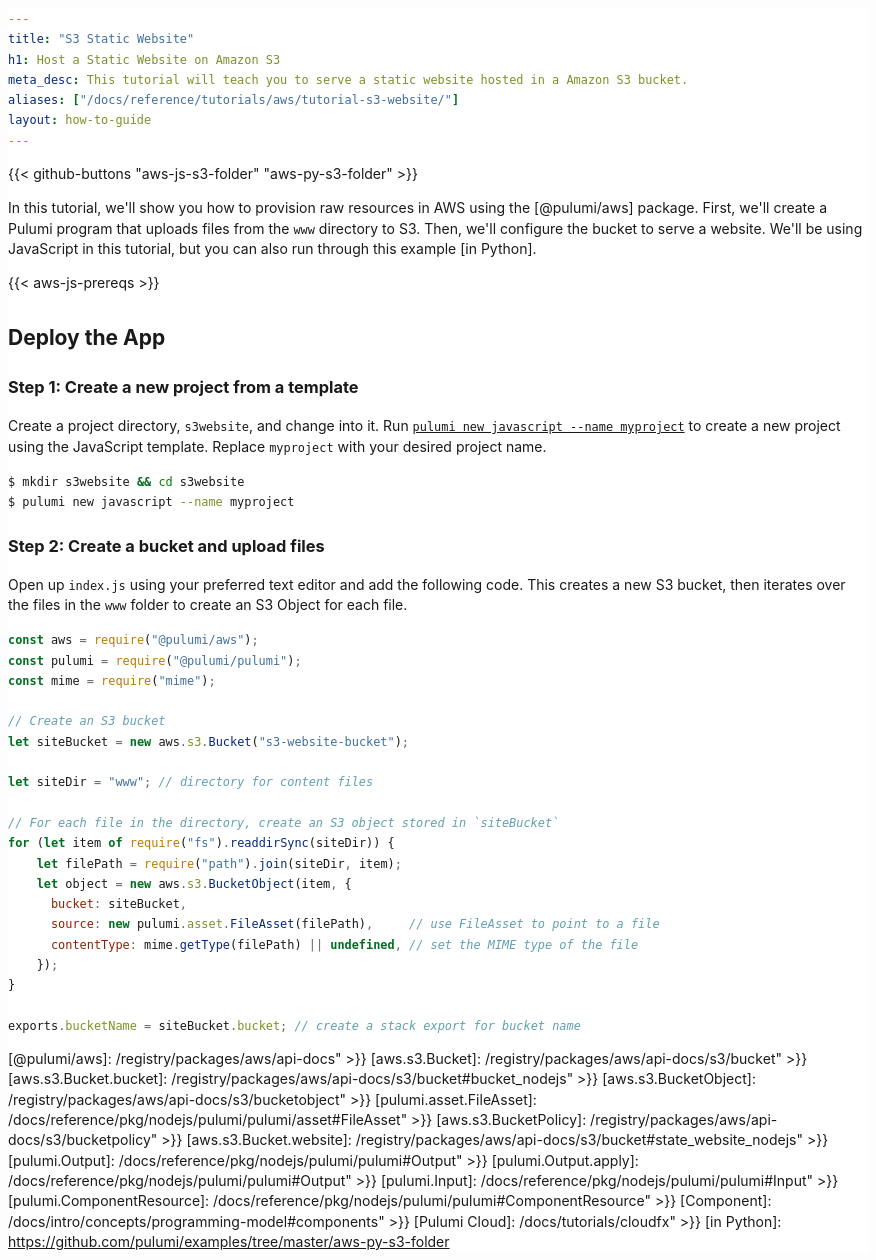 ```yaml
---
title: "S3 Static Website"
h1: Host a Static Website on Amazon S3
meta_desc: This tutorial will teach you to serve a static website hosted in a Amazon S3 bucket.
aliases: ["/docs/reference/tutorials/aws/tutorial-s3-website/"]
layout: how-to-guide
---
```


{{< github-buttons "aws-js-s3-folder" "aws-py-s3-folder" >}}

In this tutorial, we'll show you how to provision raw resources in AWS using the [@pulumi/aws] package. First, we'll create a Pulumi program that uploads files from the `www` directory to S3. Then, we'll configure the bucket to serve a website. We'll be using JavaScript in this tutorial, but you can also run through this example [in Python].

{{< aws-js-prereqs >}}

## Deploy the App

### Step 1: Create a new project from a template

Create a project directory, `s3website`, and change into it. Run [`pulumi new javascript --name myproject`](/docs/reference/cli/pulumi_new) to create a new project using the JavaScript template. Replace `myproject` with your desired project name.

```bash
$ mkdir s3website && cd s3website
$ pulumi new javascript --name myproject
```

### Step 2: Create a bucket and upload files

Open up `index.js` using your preferred text editor and add the following code. This creates a new S3 bucket, then iterates over the files in the `www` folder to create an S3 Object for each file.

```javascript
const aws = require("@pulumi/aws");
const pulumi = require("@pulumi/pulumi");
const mime = require("mime");

// Create an S3 bucket
let siteBucket = new aws.s3.Bucket("s3-website-bucket");

let siteDir = "www"; // directory for content files

// For each file in the directory, create an S3 object stored in `siteBucket`
for (let item of require("fs").readdirSync(siteDir)) {
    let filePath = require("path").join(siteDir, item);
    let object = new aws.s3.BucketObject(item, {
      bucket: siteBucket,
      source: new pulumi.asset.FileAsset(filePath),     // use FileAsset to point to a file
      contentType: mime.getType(filePath) || undefined, // set the MIME type of the file
    });
}

exports.bucketName = siteBucket.bucket; // create a stack export for bucket name
```


[@pulumi/aws]: /registry/packages/aws/api-docs" >}}
[aws.s3.Bucket]: /registry/packages/aws/api-docs/s3/bucket" >}}
[aws.s3.Bucket.bucket]: /registry/packages/aws/api-docs/s3/bucket#bucket_nodejs" >}}
[aws.s3.BucketObject]: /registry/packages/aws/api-docs/s3/bucketobject" >}}
[pulumi.asset.FileAsset]: /docs/reference/pkg/nodejs/pulumi/pulumi/asset#FileAsset" >}}
[aws.s3.BucketPolicy]: /registry/packages/aws/api-docs/s3/bucketpolicy" >}}
[aws.s3.Bucket.website]: /registry/packages/aws/api-docs/s3/bucket#state_website_nodejs" >}}
[pulumi.Output]: /docs/reference/pkg/nodejs/pulumi/pulumi#Output" >}}
[pulumi.Output.apply]: /docs/reference/pkg/nodejs/pulumi/pulumi#Output" >}}
[pulumi.Input]: /docs/reference/pkg/nodejs/pulumi/pulumi#Input" >}}
[pulumi.ComponentResource]: /docs/reference/pkg/nodejs/pulumi/pulumi#ComponentResource" >}}
[Component]: /docs/intro/concepts/programming-model#components" >}}
[Pulumi Cloud]: /docs/tutorials/cloudfx" >}}
[in Python]: https://github.com/pulumi/examples/tree/master/aws-py-s3-folder